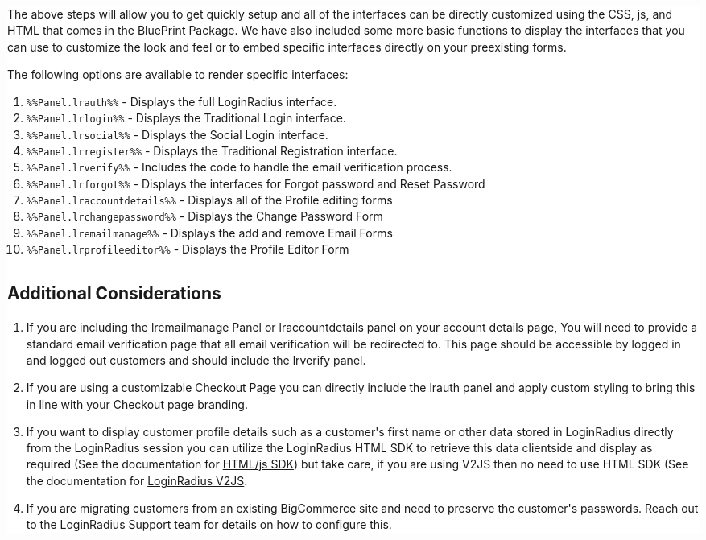 The above steps will allow you to get quickly setup and all of the interfaces can be directly customized using the CSS, js, and HTML that comes in the BluePrint Package. We have also included some more basic functions to display the interfaces that you can use to customize the look and feel or to embed specific interfaces directly on your preexisting forms.

The following options are available to render specific interfaces:

1. `%%Panel.lrauth%%` - Displays the full LoginRadius interface.
1. `%%Panel.lrlogin%%` - Displays the Traditional Login interface.
1. `%%Panel.lrsocial%%` - Displays the Social Login interface.
1. `%%Panel.lrregister%%` - Displays the Traditional Registration interface.
1. `%%Panel.lrverify%%` - Includes the code to handle the email verification process.
1. `%%Panel.lrforgot%%` - Displays the interfaces for Forgot password and Reset Password
1. `%%Panel.lraccountdetails%%` - Displays all of the Profile editing forms
1. `%%Panel.lrchangepassword%%` - Displays the Change Password Form
1. `%%Panel.lremailmanage%%` - Displays the add and remove Email Forms
1. `%%Panel.lrprofileeditor%%` - Displays the Profile Editor Form

## Additional Considerations

1. If you are including the lremailmanage Panel or lraccountdetails panel on your account details page, You will need to provide a standard email verification page that all email verification will be redirected to. This page should be accessible by logged in and logged out customers and should include the lrverify panel.

2. If you are using a customizable Checkout Page you can directly include the lrauth panel and apply custom styling to bring this in line with your Checkout page branding.

3. If you want to display customer profile details such as a customer's first name or other data stored in LoginRadius directly from the LoginRadius session you can utilize the LoginRadius HTML SDK to retrieve this data clientside and display as required (See the documentation for [ HTML/js SDK](https://www.loginradius.com/docs/api/v1/sdk-libraries/html5-js)) but take care, if you are using V2JS then no need to use HTML SDK (See the documentation for [LoginRadius V2JS](https://www.loginradius.com/docs/libraries/js-libraries/getting-started/).

4. If you are migrating customers from an existing BigCommerce site and need to preserve the customer's passwords. Reach out to the LoginRadius Support team for details on how to configure this.
